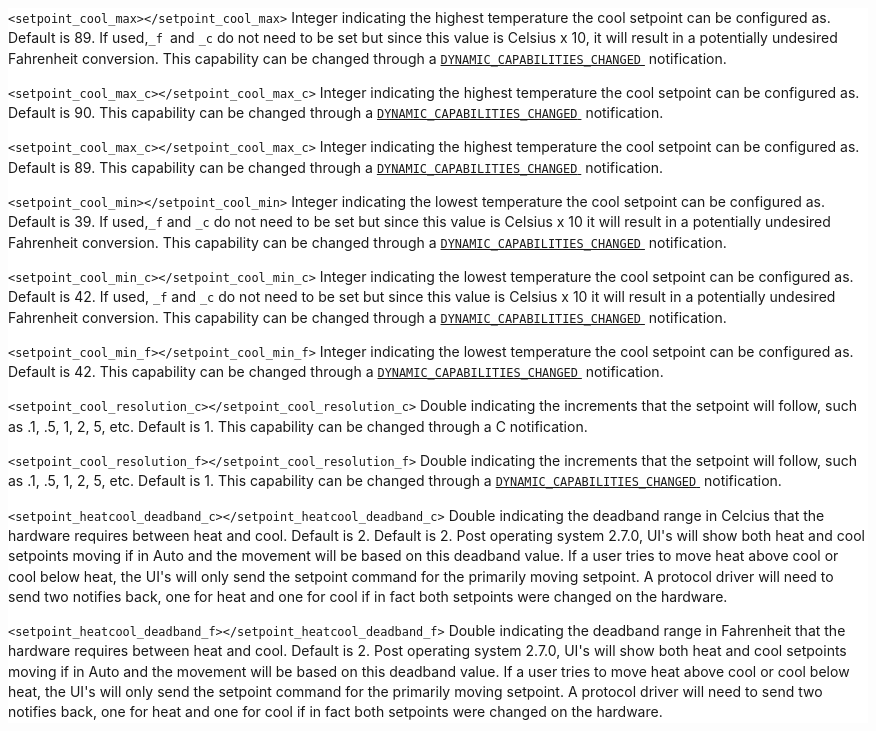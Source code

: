 
`<setpoint_cool_max></setpoint_cool_max>`
Integer indicating the highest temperature the cool setpoint can be configured as. Default is 89. If used,`_f `and `_c` do not need to be set but since this value is Celsius x 10, it will result in a potentially undesired Fahrenheit conversion.  This capability can be changed through a [`DYNAMIC_CAPABILITIES_CHANGED` ][22] notification.


`<setpoint_cool_max_c></setpoint_cool_max_c>`
Integer indicating the highest temperature the cool setpoint can be configured as. Default is 90. This capability can be changed through a [`DYNAMIC_CAPABILITIES_CHANGED` ][23] notification.



`<setpoint_cool_max_c></setpoint_cool_max_c>`
Integer indicating the highest temperature the cool setpoint can be configured as. Default is 89. This capability can be changed through a [`DYNAMIC_CAPABILITIES_CHANGED` ][24] notification.


`<setpoint_cool_min></setpoint_cool_min>`
Integer indicating the lowest temperature the cool setpoint can be configured as. Default is 39. If used,`_f` and `_c` do not need to be set but since this value is Celsius x 10 it will result in a potentially undesired Fahrenheit conversion. This capability can be changed through a [`DYNAMIC_CAPABILITIES_CHANGED` ][25] notification.


`<setpoint_cool_min_c></setpoint_cool_min_c>`
 Integer indicating the lowest temperature the cool setpoint can be configured as. Default is 42. If used, `_f` and `_c` do not need to be set but since this value is Celsius x 10 it will result in a potentially undesired Fahrenheit conversion. This capability can be changed through a [`DYNAMIC_CAPABILITIES_CHANGED` ][26] notification.


`<setpoint_cool_min_f></setpoint_cool_min_f>`
Integer indicating the lowest temperature the cool setpoint can be configured as. Default is 42. This capability can be changed through a [`DYNAMIC_CAPABILITIES_CHANGED` ][27]  notification.


`<setpoint_cool_resolution_c></setpoint_cool_resolution_c>`
Double indicating the increments that the setpoint will follow, such as .1, .5, 1, 2, 5, etc. Default is 1. This capability can be changed through a C notification.


`<setpoint_cool_resolution_f></setpoint_cool_resolution_f>`
Double indicating the increments that the setpoint will follow, such as .1, .5, 1, 2, 5, etc. Default is 1. This capability can be changed through a [`DYNAMIC_CAPABILITIES_CHANGED` ][28] notification.

`<setpoint_heatcool_deadband_c></setpoint_heatcool_deadband_c>`
Double indicating the deadband range in Celcius that the hardware requires between heat and cool.  Default is 2.  Default is 2.  Post operating system 2.7.0, UI's will show both heat and cool setpoints moving if in Auto and the movement will be based on this deadband value. If a user tries to move heat above cool or cool below heat, the UI's will only send the setpoint command for the primarily moving setpoint.  A protocol driver will need to send two notifies back, one for heat and one for cool if in fact both setpoints were changed on the hardware.


`<setpoint_heatcool_deadband_f></setpoint_heatcool_deadband_f>`
Double indicating the deadband range in Fahrenheit  that the hardware requires between heat and cool.  Default is 2.  Post operating system 2.7.0, UI's will show both heat and cool setpoints moving if in Auto and the movement will be based on this deadband value. If a user tries to move heat above cool or cool below heat, the UI's will only send the setpoint command for the primarily moving setpoint.  A protocol driver will need to send two notifies back, one for heat and one for cool if in fact both setpoints were changed on the hardware.


[1]:	https://snap-one.github.io/docs-driverworks-proxyprotocol/#thermostat-notifications-dynamic_capabilities_changed-tstat
[2]:	https://snap-one.github.io/docs-driverworks-proxyprotocol/#thermostat-notifications-dynamic_capabilities_changed-tstat
[3]:	https://snap-one.github.io/docs-driverworks-proxyprotocol/#thermostat-notifications-dynamic_capabilities_changed-tstat
[4]:	https://snap-one.github.io/docs-driverworks-proxyprotocol/#thermostat-notifications-dynamic_capabilities_changed-tstat
[5]:	https://snap-one.github.io/docs-driverworks-proxyprotocol/#thermostat-notifications-dynamic_capabilities_changed-tstat
[6]:	https://snap-one.github.io/docs-driverworks-proxyprotocol/#thermostat-notifications-dynamic_capabilities_changed-tstat
[7]:	https://snap-one.github.io/docs-driverworks-proxyprotocol/#thermostat-notifications-dynamic_capabilities_changed-tstat
[8]:	https://snap-one.github.io/docs-driverworks-proxyprotocol/#thermostat-notifications-dynamic_capabilities_changed-tstatt
[9]:	https://snap-one.github.io/docs-driverworks-proxyprotocol/#thermostat-notifications-dynamic_capabilities_changed-tstat
[10]:	https://snap-one.github.io/docs-driverworks-proxyprotocol/#thermostat-notifications-dynamic_capabilities_changed-tstat
[11]:	https://snap-one.github.io/docs-driverworks-proxyprotocol/#thermostat-notifications-dynamic_capabilities_changed-tstat
[12]:	https://snap-one.github.io/docs-driverworks-proxyprotocol/#thermostat-notifications-dynamic_capabilities_changed-tstat
[13]:	https://snap-one.github.io/docs-driverworks-proxyprotocol/#thermostat-notifications-dynamic_capabilities_changed-tstat
[14]:	https://snap-one.github.io/docs-driverworks-proxyprotocol/#thermostat-notifications-dynamic_capabilities_changed-tstat
[15]:	https://snap-one.github.io/docs-driverworks-proxyprotocol/#thermostat-notifications-dynamic_capabilities_changed-tstat
[16]:	https://snap-one.github.io/docs-driverworks-proxyprotocol/#thermostat-notifications-dynamic_capabilities_changed-tstat
[17]:	https://snap-one.github.io/docs-driverworks-proxyprotocol/#thermostat-notifications-dynamic_capabilities_changed-tstatt
[18]:	https://snap-one.github.io/docs-driverworks-proxyprotocol/#thermostat-notifications-dynamic_capabilities_changed-tstat
[19]:	https://snap-one.github.io/docs-driverworks-proxyprotocol/#thermostat-notifications-dynamic_capabilities_changed-tstat
[20]:	https://snap-one.github.io/docs-driverworks-proxyprotocol/#thermostat-notifications-dynamic_capabilities_changed-tstat
[21]:	https://snap-one.github.io/docs-driverworks-proxyprotocol/#thermostat-notifications-dynamic_capabilities_changed-tstat
[22]:	https://snap-one.github.io/docs-driverworks-proxyprotocol/#thermostat-notifications-dynamic_capabilities_changed-tstat
[23]:	https://snap-one.github.io/docs-driverworks-proxyprotocol/#thermostat-notifications-dynamic_capabilities_changed-tstat
[24]:	https://snap-one.github.io/docs-driverworks-proxyprotocol/#thermostat-notifications-dynamic_capabilities_changed-tstat
[25]:	https://snap-one.github.io/docs-driverworks-proxyprotocol/#thermostat-notifications-dynamic_capabilities_changed-tstat
[26]:	https://snap-one.github.io/docs-driverworks-proxyprotocol/#thermostat-notifications-dynamic_capabilities_changed-tstat
[27]:	https://snap-one.github.io/docs-driverworks-proxyprotocol/#thermostat-notifications-dynamic_capabilities_changed-tstat
[28]:	https://snap-one.github.io/docs-driverworks-proxyprotocol/#thermostat-notifications-dynamic_capabilities_changed-tstat
[29]:	https://snap-one.github.io/docs-driverworks-proxyprotocol/#thermostat-notifications-dynamic_capabilities_changed-tstat
[30]:	https://snap-one.github.io/docs-driverworks-proxyprotocol/#thermostat-notifications-dynamic_capabilities_changed-tstat
[31]:	https://snap-one.github.io/docs-driverworks-proxyprotocol/#thermostat-notifications-dynamic_capabilities_changed-tstat
[32]:	https://snap-one.github.io/docs-driverworks-proxyprotocol/#thermostat-notifications-dynamic_capabilities_changed-tstat
[33]:	https://snap-one.github.io/docs-driverworks-proxyprotocol/#thermostat-notifications-dynamic_capabilities_changed-tstat
[34]:	https://snap-one.github.io/docs-driverworks-proxyprotocol/#thermostat-notifications-dynamic_capabilities_changed-tstat
[35]:	https://snap-one.github.io/docs-driverworks-proxyprotocol/#thermostat-notifications-dynamic_capabilities_changed-tstat
[36]:	https://snap-one.github.io/docs-driverworks-proxyprotocol/#thermostat-notifications-dynamic_capabilities_changed-tstat
[37]:	https://snap-one.github.io/docs-driverworks-proxyprotocol/#dynamic-capabilities-changed-tstat
[38]:	https://snap-one.github.io/docs-driverworks-proxyprotocol/#thermostat-notifications-dynamic_capabilities_changed-tstat
[39]:	https://snap-one.github.io/docs-driverworks-proxyprotocol/#thermostat-notifications-dynamic_capabilities_changed-tstat
[40]:	https://snap-one.github.io/docs-driverworks-proxyprotocol/#thermostat-notifications-dynamic_capabilities_changed-tstat
[41]:	https://snap-one.github.io/docs-driverworks-proxyprotocol/#thermostat-notifications-dynamic_capabilities_changed-tstat
[42]:	https://snap-one.github.io/docs-driverworks-proxyprotocol/#thermostat-notifications-dynamic_capabilities_changed-tstat
[43]:	https://snap-one.github.io/docs-driverworks-proxyprotocol/#thermostat-notifications-dynamic_capabilities_changed-tstat
[44]:	https://snap-one.github.io/docs-driverworks-proxyprotocol/#thermostat-notifications-dynamic_capabilities_changed-tstat
[45]:	https://snap-one.github.io/docs-driverworks-proxyprotocol/#thermostat-notifications-dynamic_capabilities_changed-tstat